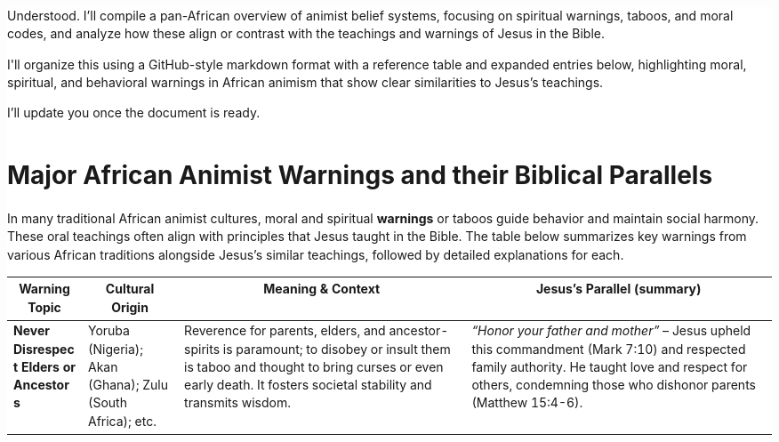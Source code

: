Understood. I’ll compile a pan-African overview of animist belief systems, focusing on spiritual warnings, taboos, and moral codes, and analyze how these align or contrast with the teachings and warnings of Jesus in the Bible.

I'll organize this using a GitHub-style markdown format with a reference table and expanded entries below, highlighting moral, spiritual, and behavioral warnings in African animism that show clear similarities to Jesus’s teachings.

I’ll update you once the document is ready.


# Major African Animist Warnings and their Biblical Parallels

In many traditional African animist cultures, moral and spiritual **warnings** or taboos guide behavior and maintain social harmony. These oral teachings often align with principles that Jesus taught in the Bible. The table below summarizes key warnings from various African traditions alongside Jesus’s similar teachings, followed by detailed explanations for each.

| **Warning Topic**                                | **Cultural Origin**                                       | **Meaning & Context**                                                                                                                                                                                                                                                                                                                                                                                                                                                                                                                                                                                                                                                                                        | **Jesus’s Parallel** (summary)                                                                                                                                                                                                                                                                                                                                                                                                                                                                                                                                                                                                                                                           |
| ------------------------------------------------ | --------------------------------------------------------- | ------------------------------------------------------------------------------------------------------------------------------------------------------------------------------------------------------------------------------------------------------------------------------------------------------------------------------------------------------------------------------------------------------------------------------------------------------------------------------------------------------------------------------------------------------------------------------------------------------------------------------------------------------------------------------------------------------------ | ---------------------------------------------------------------------------------------------------------------------------------------------------------------------------------------------------------------------------------------------------------------------------------------------------------------------------------------------------------------------------------------------------------------------------------------------------------------------------------------------------------------------------------------------------------------------------------------------------------------------------------------------------------------------------------------- |
| **Never Disrespect Elders or Ancestors**         | Yoruba (Nigeria); Akan (Ghana); Zulu (South Africa); etc. | Reverence for parents, elders, and ancestor-spirits is paramount; to disobey or insult them is taboo and thought to bring curses or even early death. It fosters societal stability and transmits wisdom.                                                                                                                                                                                                                                                                                                                                                                                                                                                                                                    | *“Honor your father and mother”* – Jesus upheld this commandment (Mark 7:10) and respected family authority. He taught love and respect for others, condemning those who dishonor parents (Matthew 15:4-6).                                                                                                                                                                                                                                                                                                                                                                                                                                                                              |